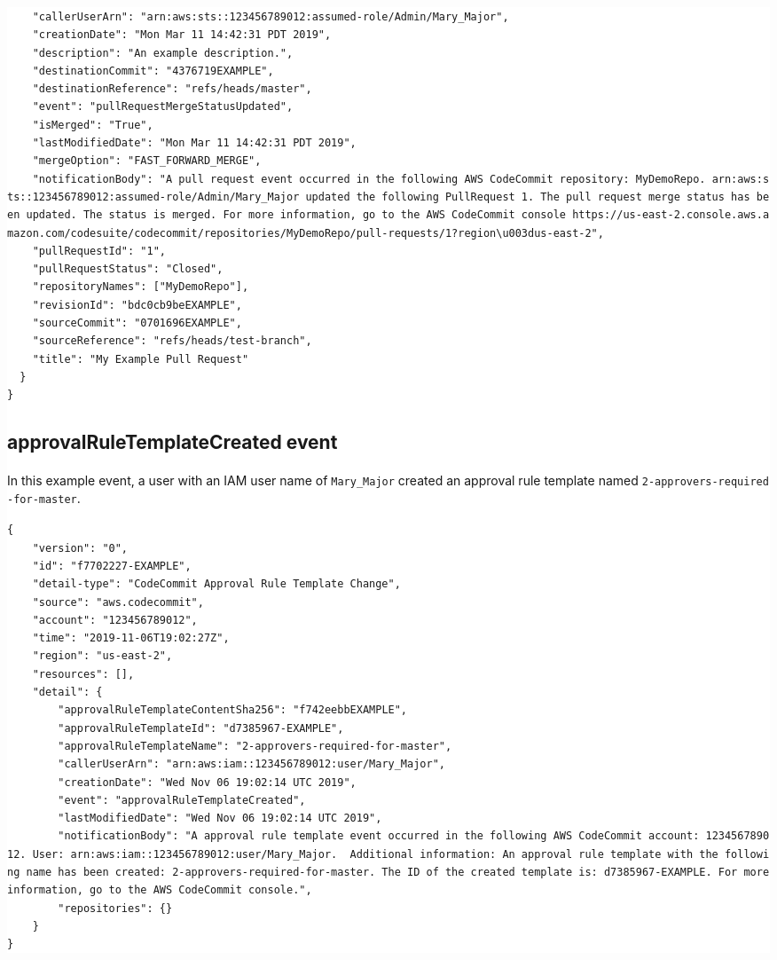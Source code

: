 ```
    "callerUserArn": "arn:aws:sts::123456789012:assumed-role/Admin/Mary_Major",
    "creationDate": "Mon Mar 11 14:42:31 PDT 2019",
    "description": "An example description.",
    "destinationCommit": "4376719EXAMPLE",
    "destinationReference": "refs/heads/master",
    "event": "pullRequestMergeStatusUpdated",
    "isMerged": "True",
    "lastModifiedDate": "Mon Mar 11 14:42:31 PDT 2019",
    "mergeOption": "FAST_FORWARD_MERGE",
    "notificationBody": "A pull request event occurred in the following AWS CodeCommit repository: MyDemoRepo. arn:aws:sts::123456789012:assumed-role/Admin/Mary_Major updated the following PullRequest 1. The pull request merge status has been updated. The status is merged. For more information, go to the AWS CodeCommit console https://us-east-2.console.aws.amazon.com/codesuite/codecommit/repositories/MyDemoRepo/pull-requests/1?region\u003dus-east-2",
    "pullRequestId": "1",
    "pullRequestStatus": "Closed",
    "repositoryNames": ["MyDemoRepo"],
    "revisionId": "bdc0cb9beEXAMPLE",
    "sourceCommit": "0701696EXAMPLE",
    "sourceReference": "refs/heads/test-branch",
    "title": "My Example Pull Request"
  }
}
```

## approvalRuleTemplateCreated event<a name="approvalRuleTemplateCreated"></a>

In this example event, a user with an IAM user name of `Mary_Major` created an approval rule template named `2-approvers-required-for-master`\.

```
{
    "version": "0",
    "id": "f7702227-EXAMPLE",
    "detail-type": "CodeCommit Approval Rule Template Change",
    "source": "aws.codecommit",
    "account": "123456789012",
    "time": "2019-11-06T19:02:27Z",
    "region": "us-east-2",
    "resources": [],
    "detail": {
        "approvalRuleTemplateContentSha256": "f742eebbEXAMPLE",
        "approvalRuleTemplateId": "d7385967-EXAMPLE",
        "approvalRuleTemplateName": "2-approvers-required-for-master",
        "callerUserArn": "arn:aws:iam::123456789012:user/Mary_Major",
        "creationDate": "Wed Nov 06 19:02:14 UTC 2019",
        "event": "approvalRuleTemplateCreated",
        "lastModifiedDate": "Wed Nov 06 19:02:14 UTC 2019",
        "notificationBody": "A approval rule template event occurred in the following AWS CodeCommit account: 123456789012. User: arn:aws:iam::123456789012:user/Mary_Major.  Additional information: An approval rule template with the following name has been created: 2-approvers-required-for-master. The ID of the created template is: d7385967-EXAMPLE. For more information, go to the AWS CodeCommit console.",
        "repositories": {}
    }
}
```
